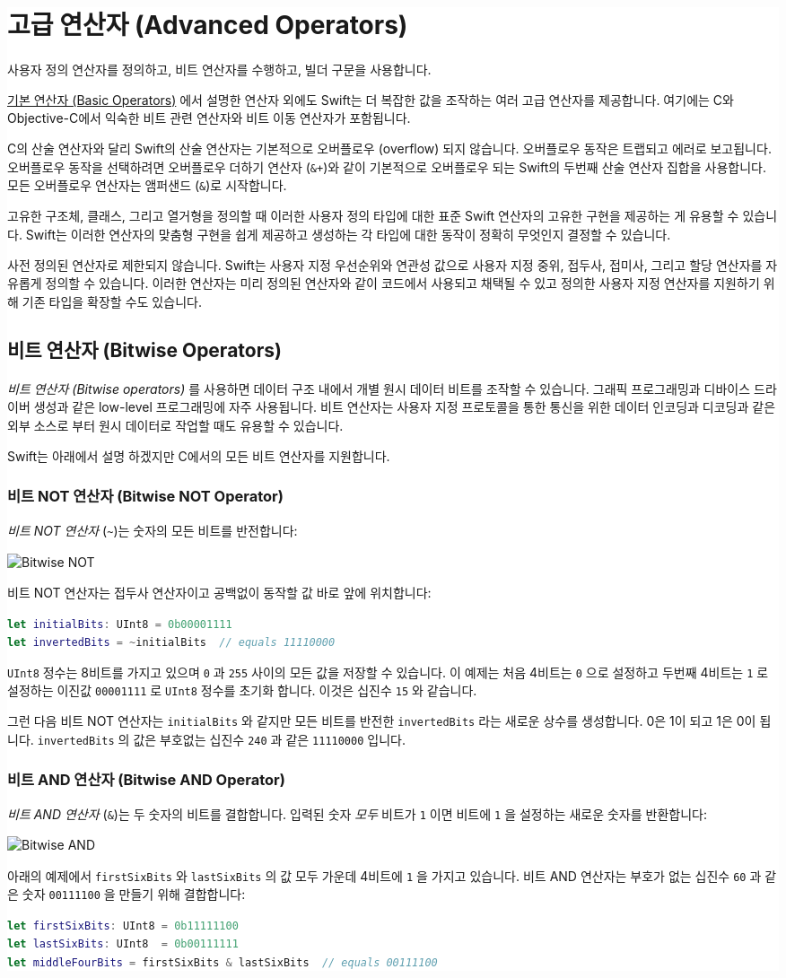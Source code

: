 # 고급 연산자 (Advanced Operators)

사용자 정의 연산자를 정의하고, 비트 연산자를 수행하고, 빌더 구문을 사용합니다.

[기본 연산자 (Basic Operators)](basic-operators.md) 에서 설명한 연산자 외에도 Swift는 더 복잡한 값을 조작하는 여러 고급 연산자를 제공합니다. 여기에는 C와 Objective-C에서 익숙한 비트 관련 연산자와 비트 이동 연산자가 포함됩니다.

C의 산술 연산자와 달리 Swift의 산술 연산자는 기본적으로 오버플로우 (overflow) 되지 않습니다. 오버플로우 동작은 트랩되고 에러로 보고됩니다. 오버플로우 동작을 선택하려면 오버플로우 더하기 연산자 (`&+`)와 같이 기본적으로 오버플로우 되는 Swift의 두번째 산술 연산자 집합을 사용합니다. 모든 오버플로우 연산자는 앰퍼샌드 (`&`)로 시작합니다.

고유한 구조체, 클래스, 그리고 열거형을 정의할 때 이러한 사용자 정의 타입에 대한 표준 Swift 연산자의 고유한 구현을 제공하는 게 유용할 수 있습니다. Swift는 이러한 연산자의 맞춤형 구현을 쉽게 제공하고 생성하는 각 타입에 대한 동작이 정확히 무엇인지 결정할 수 있습니다.

사전 정의된 연산자로 제한되지 않습니다. Swift는 사용자 지정 우선순위와 연관성 값으로 사용자 지정 중위, 접두사, 접미사, 그리고 할당 연산자를 자유롭게 정의할 수 있습니다. 이러한 연산자는 미리 정의된 연산자와 같이 코드에서 사용되고 채택될 수 있고 정의한 사용자 지정 연산자를 지원하기 위해 기존 타입을 확장할 수도 있습니다.

## 비트 연산자 (Bitwise Operators)

_비트 연산자 (Bitwise operators)_ 를 사용하면 데이터 구조 내에서 개별 원시 데이터 비트를 조작할 수 있습니다. 그래픽 프로그래밍과 디바이스 드라이버 생성과 같은 low-level 프로그래밍에 자주 사용됩니다. 비트 연산자는 사용자 지정 프로토콜을 통한 통신을 위한 데이터 인코딩과 디코딩과 같은 외부 소스로 부터 원시 데이터로 작업할 때도 유용할 수 있습니다.

Swift는 아래에서 설명 하겠지만 C에서의 모든 비트 연산자를 지원합니다.

### 비트 NOT 연산자 (Bitwise NOT Operator)

_비트 NOT 연산자_ (`~`)는 숫자의 모든 비트를 반전합니다:

![Bitwise NOT](../.gitbook/assets/bitwiseNOT\_2x\~dark.png)

비트 NOT 연산자는 접두사 연산자이고 공백없이 동작할 값 바로 앞에 위치합니다:

```swift
let initialBits: UInt8 = 0b00001111
let invertedBits = ~initialBits  // equals 11110000
```

`UInt8` 정수는 8비트를 가지고 있으며 `0` 과 `255` 사이의 모든 값을 저장할 수 있습니다. 이 예제는 처음 4비트는 `0` 으로 설정하고 두번째 4비트는 `1` 로 설정하는 이진값 `00001111` 로 `UInt8` 정수를 초기화 합니다. 이것은 십진수 `15` 와 같습니다.

그런 다음 비트 NOT 연산자는 `initialBits` 와 같지만 모든 비트를 반전한 `invertedBits` 라는 새로운 상수를 생성합니다. 0은 1이 되고 1은 0이 됩니다. `invertedBits` 의 값은 부호없는 십진수 `240` 과 같은 `11110000` 입니다.

### 비트 AND 연산자 (Bitwise AND Operator)

_비트 AND 연산자_ (`&`)는 두 숫자의 비트를 결합합니다. 입력된 숫자 _모두_ 비트가 `1` 이면 비트에 `1` 을 설정하는 새로운 숫자를 반환합니다:

![Bitwise AND](../.gitbook/assets/bitwiseAND\_2x\~dark.png)

아래의 예제에서 `firstSixBits` 와 `lastSixBits` 의 값 모두 가운데 4비트에 `1` 을 가지고 있습니다. 비트 AND 연산자는 부호가 없는 십진수 `60` 과 같은 숫자 `00111100` 을 만들기 위해 결합합니다:

```swift
let firstSixBits: UInt8 = 0b11111100
let lastSixBits: UInt8  = 0b00111111
let middleFourBits = firstSixBits & lastSixBits  // equals 00111100
```
